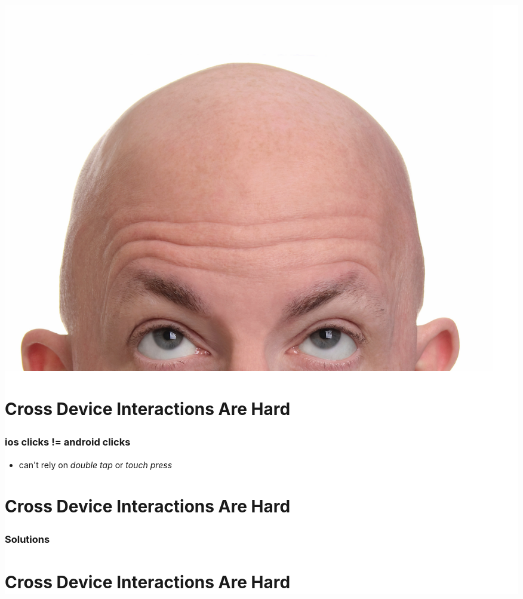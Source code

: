 <img src="img/bald.jpg" alt="bald-hair" width="95%">

# Cross Device Interactions Are Hard

### ios clicks != android clicks

- can't rely on _double tap_ or _touch press_

# Cross Device Interactions Are Hard

### Solutions

<iframe src="http://hammerjs.github.io/" width="100%" height="500px"></iframe>

# Cross Device Interactions Are Hard
